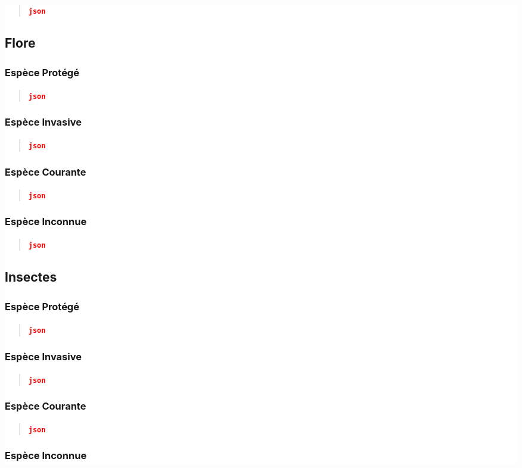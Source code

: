 > ```json
> json
> ```

## Flore

### Espèce Protégé

> ```json
> json
> ```

### Espèce Invasive

> ```json
> json
> ```

### Espèce Courante

> ```json
> json
> ```

### Espèce Inconnue

> ```json
> json
> ```

## Insectes

### Espèce Protégé

> ```json
> json
> ```

### Espèce Invasive

> ```json
> json
> ```

### Espèce Courante

> ```json
> json
> ```

### Espèce Inconnue
